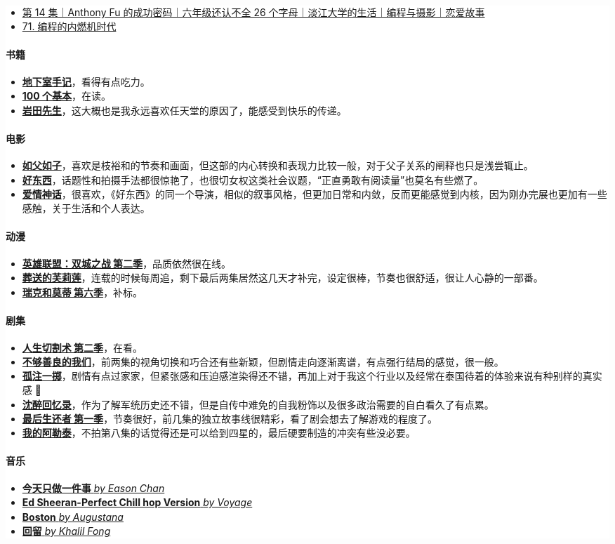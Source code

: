 - [第 14 集｜Anthony Fu 的成功密码｜六年级还认不全 26 个字母｜淡江大学的生活｜编程与摄影｜恋爱故事](https://www.listennotes.com/e/509f4c397f9844289a7f6752bbaf0c3c)
- [71. 编程的内燃机时代](https://www.listennotes.com/e/6434982222aa471aba6dd41ce01e922e)

#### 书籍

- [**地下室手记**](https://book.douban.com/subject/34990839/)，看得有点吃力。
- [**100 个基本**](https://book.douban.com/subject/25858068/)，在读。
- [**岩田先生**](https://book.douban.com/subject/35506252/)，这大概也是我永远喜欢任天堂的原因了，能感受到快乐的传递。

#### 电影

- [**如父如子**](http://movie.douban.com/subject/10571509/)，喜欢是枝裕和的节奏和画面，但这部的内心转换和表现力比较一般，对于父子关系的阐释也只是浅尝辄止。
- [**好东西**](http://movie.douban.com/subject/36154853/)，话题性和拍摄手法都很惊艳了，也很切女权这类社会议题，“正直勇敢有阅读量”也莫名有些燃了。
- [**爱情神话**](http://movie.douban.com/subject/35376457/)，很喜欢，《好东西》的同一个导演，相似的叙事风格，但更加日常和内敛，反而更能感觉到内核，因为刚办完展也更加有一些感触，关于生活和个人表达。

#### 动漫

- [**英雄联盟：双城之战 第二季**](http://movie.douban.com/subject/35669844/)，品质依然很在线。
- [**葬送的芙莉莲**](http://movie.douban.com/subject/36093351/)，连载的时候每周追，剩下最后两集居然这几天才补完，设定很棒，节奏也很舒适，很让人心静的一部番。
- [**瑞克和莫蒂 第六季**](http://movie.douban.com/subject/35597581/)，补标。

#### 剧集

- [**人生切割术 第二季**](http://movie.douban.com/subject/35783948/)，在看。
- [**不够善良的我们**](http://movie.douban.com/subject/36151693/)，前两集的视角切换和巧合还有些新颖，但剧情走向逐渐离谱，有点强行结局的感觉，很一般。
- [**孤注一掷**](http://movie.douban.com/subject/35267224/)，剧情有点过家家，但紧张感和压迫感渲染得还不错，再加上对于我这个行业以及经常在泰国待着的体验来说有种别样的真实感 🤣
- [**沈醉回忆录**](https://book.douban.com/subject/4243141/)，作为了解军统历史还不错，但是自传中难免的自我粉饰以及很多政治需要的自白看久了有点累。
- [**最后生还者 第一季**](http://movie.douban.com/subject/25848328/)，节奏很好，前几集的独立故事线很精彩，看了剧会想去了解游戏的程度了。
- [**我的阿勒泰**](http://movie.douban.com/subject/36245596/)，不拍第八集的话觉得还是可以给到四星的，最后硬要制造的冲突有些没必要。

#### 音乐

- [**今天只做一件事** *by Eason Chan*](https://open.spotify.com/track/4rhsDi7lvJ7hfYkKRnfbbM)
- [**Ed Sheeran-Perfect Chill hop Version** *by Voyage*](https://open.spotify.com/track/6LCLQ2Gv6hXHGAXp86sDnV)
- [**Boston** *by Augustana*](https://open.spotify.com/track/2WZyfujzMweFLnozyUJBkW)
- [**回留** *by Khalil Fong*](https://open.spotify.com/track/5iFT7yzuvfK8WOqiN22QqX)
